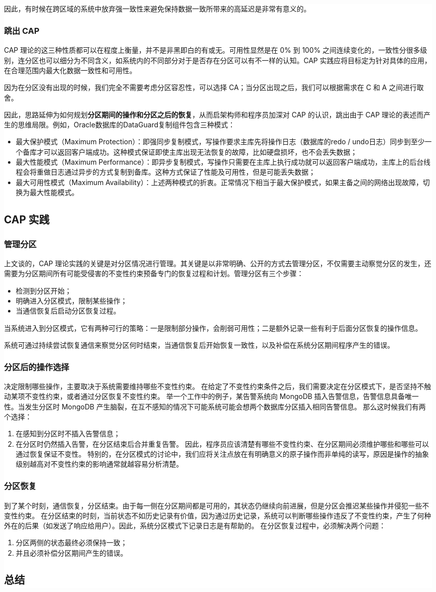 因此，有时候在跨区域的系统中放弃强一致性来避免保持数据一致所带来的高延迟是非常有意义的。

### 跳出 CAP

CAP 理论的这三种性质都可以在程度上衡量，并不是非黑即白的有或无。可用性显然是在 0% 到 100% 之间连续变化的，一致性分很多级别，连分区也可以细分为不同含义，如系统内的不同部分对于是否存在分区可以有不一样的认知。CAP 实践应将目标定为针对具体的应用，在合理范围内最大化数据一致性和可用性。

因为在分区没有出现的时候，我们完全不需要考虑分区容忍性，可以选择 CA；当分区出现之后，我们可以根据需求在 C 和 A 之间进行取舍。

因此，思路延伸为如何规划**分区期间的操作和分区之后的恢复**，从而启架构师和程序员加深对 CAP 的认识，跳出由于 CAP 理论的表述而产生的思维局限。例如，Oracle数据库的DataGuard复制组件包含三种模式：

- 最大保护模式（Maximum Protection）：即强同步复制模式，写操作要求主库先将操作日志（数据库的redo / undo日志）同步到至少一个备库才可以返回客户端成功。这种模式保证即使主库出现无法恢复的故障，比如硬盘损坏，也不会丢失数据；
- 最大性能模式（Maximum Performance）：即异步复制模式，写操作只需要在主库上执行成功就可以返回客户端成功，主库上的后台线程会将重做日志通过异步的方式复制到备库。这种方式保证了性能及可用性，但是可能丢失数据；
- 最大可用性模式（Maximum Availability）：上述两种模式的折衷。正常情况下相当于最大保护模式，如果主备之间的网络出现故障，切换为最大性能模式。

## CAP 实践

### 管理分区

上文谈的，CAP 理论实践的关键是对分区情况进行管理。其关键是以非常明确、公开的方式去管理分区，不仅需要主动察觉分区的发生，还需要为分区期间所有可能受侵害的不变性约束预备专门的恢复过程和计划。管理分区有三个步骤：

- 检测到分区开始；
- 明确进入分区模式，限制某些操作；
- 当通信恢复后启动分区恢复过程。

当系统进入到分区模式，它有两种可行的策略：一是限制部分操作，会削弱可用性；二是额外记录一些有利于后面分区恢复的操作信息。

系统可通过持续尝试恢复通信来察觉分区何时结束，当通信恢复后开始恢复一致性，以及补偿在系统分区期间程序产生的错误。

### 分区后的操作选择

决定限制哪些操作，主要取决于系统需要维持哪些不变性约束。
在给定了不变性约束条件之后，我们需要决定在分区模式下，是否坚持不触动某项不变性约束，或者通过分区恢复不变性约束。
举一个工作中的例子，某告警系统向 MongoDB 插入告警信息，告警信息具备唯一性。当发生分区时 MongoDB 产生脑裂，在互不感知的情况下可能系统可能会想两个数据库分区插入相同告警信息。
那么这时候我们有两个选择：

1. 在感知到分区时不插入告警信息；
2. 在分区时仍然插入告警，在分区结束后合并重复告警。
   因此，程序员应该清楚有哪些不变性约束、在分区期间必须维护哪些和哪些可以通过恢复保证不变性。
   特别的，在分区模式的讨论中，我们应将关注点放在有明确意义的原子操作而非单纯的读写，原因是操作的抽象级别越高对不变性约束的影响通常就越容易分析清楚。

### 分区恢复

到了某个时刻，通信恢复，分区结束。由于每一侧在分区期间都是可用的，其状态仍继续向前进展，但是分区会推迟某些操作并侵犯一些不变性约束。
在分区结束的时刻，当前状态不如历史记录有价值，因为通过历史记录，系统可以判断哪些操作违反了不变性约束，产生了何种外在的后果（如发送了响应给用户）。因此，系统分区模式下记录日志是有帮助的。
在分区恢复过程中，必须解决两个问题：

1. 分区两侧的状态最终必须保持一致；
2. 并且必须补偿分区期间产生的错误。

## 总结
